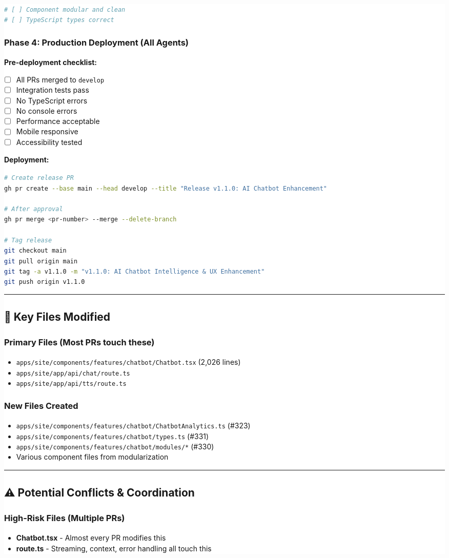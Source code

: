 ```bash
# [ ] Component modular and clean
# [ ] TypeScript types correct
```

### Phase 4: Production Deployment (All Agents)

**Pre-deployment checklist:**
- [ ] All PRs merged to `develop`
- [ ] Integration tests pass
- [ ] No TypeScript errors
- [ ] No console errors
- [ ] Performance acceptable
- [ ] Mobile responsive
- [ ] Accessibility tested

**Deployment:**
```bash
# Create release PR
gh pr create --base main --head develop --title "Release v1.1.0: AI Chatbot Enhancement"

# After approval
gh pr merge <pr-number> --merge --delete-branch

# Tag release
git checkout main
git pull origin main
git tag -a v1.1.0 -m "v1.1.0: AI Chatbot Intelligence & UX Enhancement"
git push origin v1.1.0
```

---

## 📂 Key Files Modified

### Primary Files (Most PRs touch these)
- `apps/site/components/features/chatbot/Chatbot.tsx` (2,026 lines)
- `apps/site/app/api/chat/route.ts`
- `apps/site/app/api/tts/route.ts`

### New Files Created
- `apps/site/components/features/chatbot/ChatbotAnalytics.ts` (#323)
- `apps/site/components/features/chatbot/types.ts` (#331)
- `apps/site/components/features/chatbot/modules/*` (#330)
- Various component files from modularization

---

## ⚠️ Potential Conflicts & Coordination

### High-Risk Files (Multiple PRs)
- **Chatbot.tsx** - Almost every PR modifies this
- **route.ts** - Streaming, context, error handling all touch this
